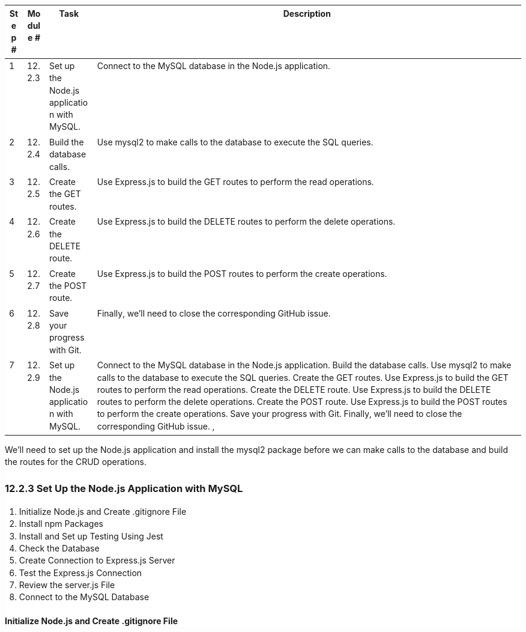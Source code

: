 | Step # | Module # | Task                                       | Description                                                                                                                                                                                                                                                                                                                                                                                                                                                                                                                                              |
| ------ | -------- | ------------------------------------------ | -------------------------------------------------------------------------------------------------------------------------------------------------------------------------------------------------------------------------------------------------------------------------------------------------------------------------------------------------------------------------------------------------------------------------------------------------------------------------------------------------------------------------------------------------------- |
| 1      | 12.2.3   | Set up the Node.js application with MySQL. | Connect to the MySQL database in the Node.js application.                                                                                                                                                                                                                                                                                                                                                                                                                                                                                                |
| 2      | 12.2.4   | Build the database calls.                  | Use mysql2 to make calls to the database to execute the SQL queries.                                                                                                                                                                                                                                                                                                                                                                                                                                                                                     |
| 3      | 12.2.5   | Create the GET routes.                     | Use Express.js to build the GET routes to perform the read operations.                                                                                                                                                                                                                                                                                                                                                                                                                                                                                   |
| 4      | 12.2.6   | Create the DELETE route.                   | Use Express.js to build the DELETE routes to perform the delete operations.                                                                                                                                                                                                                                                                                                                                                                                                                                                                              |
| 5      | 12.2.7   | Create the POST route.                     | Use Express.js to build the POST routes to perform the create operations.                                                                                                                                                                                                                                                                                                                                                                                                                                                                                |
| 6      | 12.2.8   | Save your progress with Git.               | Finally, we’ll need to close the corresponding GitHub issue.                                                                                                                                                                                                                                                                                                                                                                                                                                                                                             |
| 7      | 12.2.9   | Set up the Node.js application with MySQL. | Connect to the MySQL database in the Node.js application. Build the database calls. Use mysql2 to make calls to the database to execute the SQL queries. Create the GET routes. Use Express.js to build the GET routes to perform the read operations. Create the DELETE route. Use Express.js to build the DELETE routes to perform the delete operations. Create the POST route. Use Express.js to build the POST routes to perform the create operations. Save your progress with Git. Finally, we’ll need to close the corresponding GitHub issue. , |

We’ll need to set up the Node.js application and install the mysql2 package before we can make calls to the database and build the routes for the CRUD operations.

### 12.2.3 Set Up the Node.js Application with MySQL

1. Initialize Node.js and Create .gitignore File
1. Install npm Packages
1. Install and Set up Testing Using Jest
1. Check the Database
1. Create Connection to Express.js Server
1. Test the Express.js Connection
1. Review the server.js File
1. Connect to the MySQL Database

#### Initialize Node.js and Create .gitignore File
